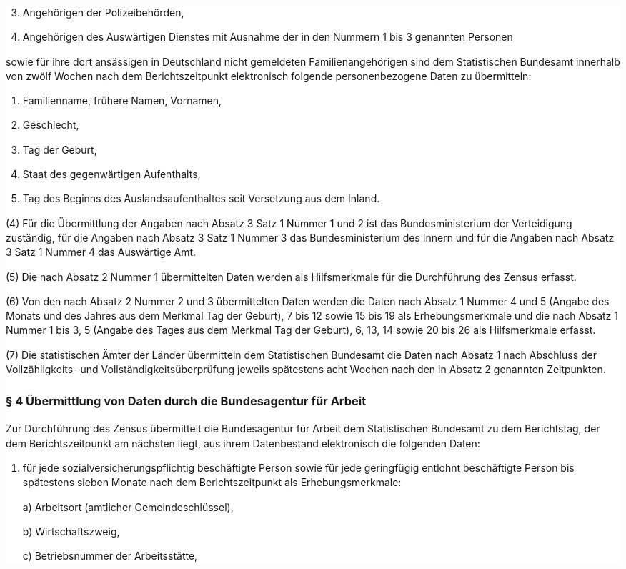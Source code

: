 
3.  Angehörigen der Polizeibehörden,


4.  Angehörigen des Auswärtigen Dienstes mit Ausnahme der in den Nummern 1 bis 3 genannten Personen



sowie für ihre dort ansässigen in Deutschland nicht gemeldeten Familienangehörigen sind dem Statistischen Bundesamt innerhalb von zwölf Wochen nach dem Berichtszeitpunkt elektronisch folgende personenbezogene Daten zu übermitteln:

1.  Familienname, frühere Namen, Vornamen,


2.  Geschlecht,


3.  Tag der Geburt,


4.  Staat des gegenwärtigen Aufenthalts,


5.  Tag des Beginns des Auslandsaufenthaltes seit Versetzung aus dem Inland.




(4) Für die Übermittlung der Angaben nach Absatz 3 Satz 1 Nummer 1 und 2 ist das Bundesministerium der Verteidigung zuständig, für die Angaben nach Absatz 3 Satz 1 Nummer 3 das Bundesministerium des Innern und für die Angaben nach Absatz 3 Satz 1 Nummer 4 das Auswärtige Amt.

(5) Die nach Absatz 2 Nummer 1 übermittelten Daten werden als Hilfsmerkmale für die Durchführung des Zensus erfasst.

(6) Von den nach Absatz 2 Nummer 2 und 3 übermittelten Daten werden die Daten nach Absatz 1 Nummer 4 und 5 (Angabe des Monats und des Jahres aus dem Merkmal Tag der Geburt), 7 bis 12 sowie 15 bis 19 als Erhebungsmerkmale und die nach Absatz 1 Nummer 1 bis 3, 5 (Angabe des Tages aus dem Merkmal Tag der Geburt), 6, 13, 14 sowie 20 bis 26 als Hilfsmerkmale erfasst.

(7) Die statistischen Ämter der Länder übermitteln dem Statistischen Bundesamt die Daten nach Absatz 1 nach Abschluss der Vollzähligkeits- und Vollständigkeitsüberprüfung jeweils spätestens acht Wochen nach den in Absatz 2 genannten Zeitpunkten.


### § 4 Übermittlung von Daten durch die Bundesagentur für Arbeit

Zur Durchführung des Zensus übermittelt die Bundesagentur für Arbeit dem Statistischen Bundesamt zu dem Berichtstag, der dem Berichtszeitpunkt am nächsten liegt, aus ihrem Datenbestand elektronisch die folgenden Daten:

1.  für jede sozialversicherungspflichtig beschäftigte Person sowie für jede geringfügig entlohnt beschäftigte Person bis spätestens sieben Monate nach dem Berichtszeitpunkt als Erhebungsmerkmale:

    a)  Arbeitsort (amtlicher Gemeindeschlüssel),


    b)  Wirtschaftszweig,


    c)  Betriebsnummer der Arbeitsstätte,

